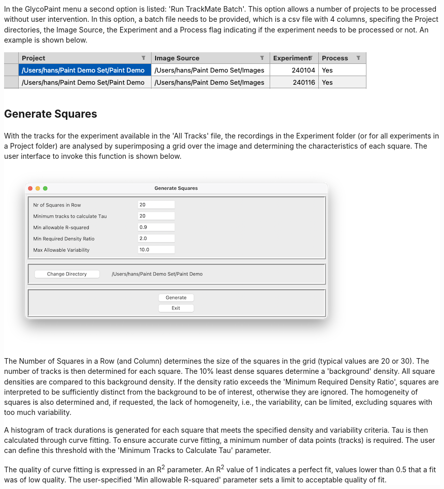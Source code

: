 In the GlycoPaint menu a second option is listed: 'Run TrackMate Batch'. This option allows a number of projects to be processed without user intervention. In this option, a batch file needs to be provided, which is a csv file with 4 columns, specifing the Project directories, the Image Source, the Experiment and a Process flag indicating if the experiment needs to be processed or not. An example is shown below.

![](./Images/batchfile_format.png)

## Generate Squares

With the tracks for the experiment available in the 'All Tracks' file, the recordings in the Experiment folder (or for all experiments in a Project folder) are analysed by superimposing a grid over the image and determining the characteristics of each square. The user interface to invoke this function is shown below.

![](./Images/generate_squares.png)

The Number of Squares in a Row (and Column) determines the size of the squares in the grid (typical values are 20 or 30). The number of tracks is then determined for each square. The 10% least dense squares determine a 'background' density. All square densities are compared to this background density. If the density ratio exceeds the 'Minimum Required Density Ratio', squares are interpreted to be sufficiently distinct from the background to be of interest, otherwise they are ignored. The homogeneity of squares is also determined and, if requested, the lack of homogeneity, i.e., the variability, can be limited, excluding squares with too much variability.

A histogram of track durations is generated for each square that meets the specified density and variability criteria. Tau is then calculated through curve fitting. To ensure accurate curve fitting, a minimum number of data points (tracks) is required. The user can define this threshold with the 'Minimum Tracks to Calculate Tau' parameter.

The quality of curve fitting is expressed in an R<sup>2</sup> parameter. An R<sup>2</sup> value of 1 indicates a perfect fit, values lower than 0.5 that a fit was of low quality. The user-specified 'Min allowable R-squared' parameter sets a limit to acceptable quality of fit.
